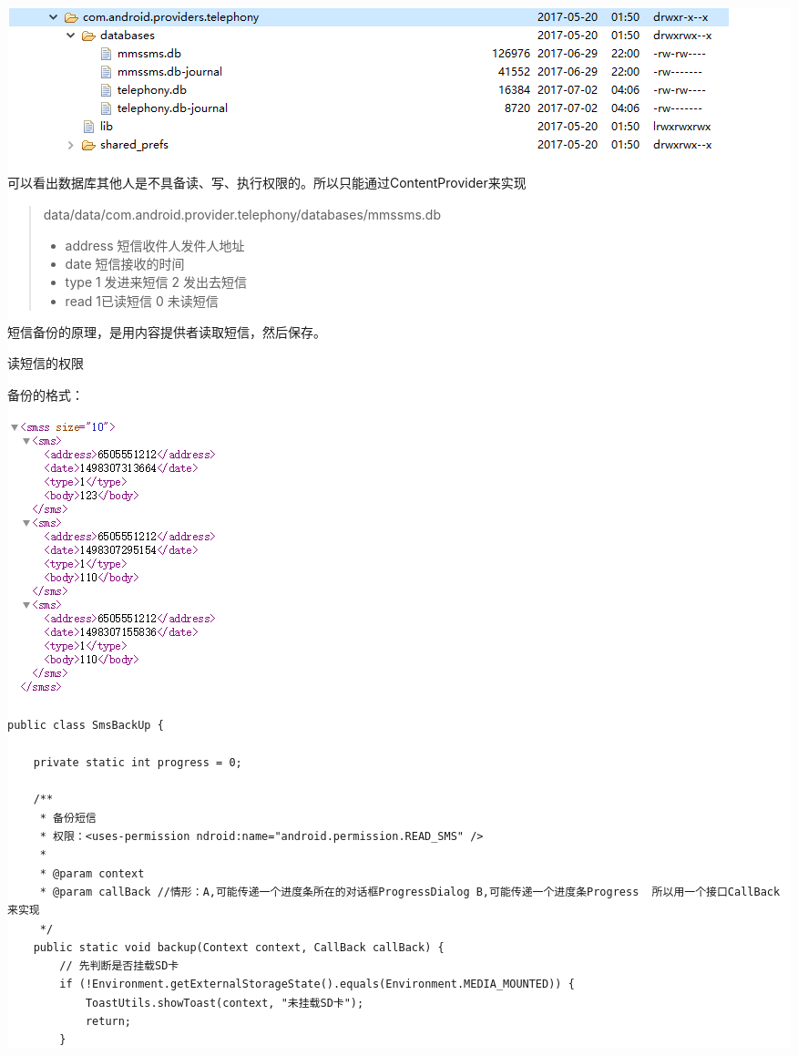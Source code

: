 
![](ScreenShots/telephone_sms.png  "pakages.list")

可以看出数据库其他人是不具备读、写、执行权限的。所以只能通过ContentProvider来实现
>data/data/com.android.provider.telephony/databases/mmssms.db
>
>* address 短信收件人发件人地址
>* date 短信接收的时间
>* type 1 发进来短信 2 发出去短信
>* read 1已读短信 0 未读短信

短信备份的原理，是用内容提供者读取短信，然后保存。

读短信的权限 <uses-permission ndroid:name="android.permission.READ_SMS" />

备份的格式：

![](ScreenShots/smsbackup.png  "")

	public class SmsBackUp {
	
	    private static int progress = 0;
	
	    /**
	     * 备份短信
	     * 权限：<uses-permission ndroid:name="android.permission.READ_SMS" />
	     *
	     * @param context
	     * @param callBack //情形：A,可能传递一个进度条所在的对话框ProgressDialog B,可能传递一个进度条Progress  所以用一个接口CallBack来实现
	     */
	    public static void backup(Context context, CallBack callBack) {
	        // 先判断是否挂载SD卡
	        if (!Environment.getExternalStorageState().equals(Environment.MEDIA_MOUNTED)) {
	            ToastUtils.showToast(context, "未挂载SD卡");
	            return;
	        }
	
